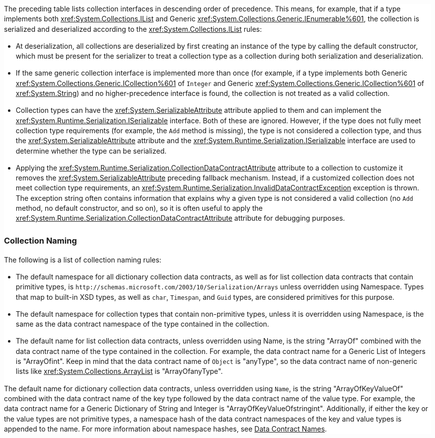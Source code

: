  The preceding table lists collection interfaces in descending order of precedence. This means, for example, that if a type implements both <xref:System.Collections.IList> and Generic <xref:System.Collections.Generic.IEnumerable%601>, the collection is serialized and deserialized according to the <xref:System.Collections.IList> rules:  
  
-   At deserialization, all collections are deserialized by first creating an instance of the type by calling the default constructor, which must be present for the serializer to treat a collection type as a collection during both serialization and deserialization.  
  
-   If the same generic collection interface is implemented more than once (for example, if a type implements both Generic <xref:System.Collections.Generic.ICollection%601> of `Integer` and Generic <xref:System.Collections.Generic.ICollection%601> of <xref:System.String>) and no higher-precedence interface is found, the collection is not treated as a valid collection.  
  
-   Collection types can have the <xref:System.SerializableAttribute> attribute applied to them and can implement the <xref:System.Runtime.Serialization.ISerializable> interface. Both of these are ignored. However, if the type does not fully meet collection type requirements (for example, the `Add` method is missing), the type is not considered a collection type, and thus the <xref:System.SerializableAttribute> attribute and the <xref:System.Runtime.Serialization.ISerializable> interface are used to determine whether the type can be serialized.  
  
-   Applying the <xref:System.Runtime.Serialization.CollectionDataContractAttribute> attribute to a collection to customize it removes the <xref:System.SerializableAttribute> preceding fallback mechanism. Instead, if a customized collection does not meet collection type requirements, an <xref:System.Runtime.Serialization.InvalidDataContractException> exception is thrown. The exception string often contains information that explains why a given type is not considered a valid collection (no `Add` method, no default constructor, and so on), so it is often useful to apply the <xref:System.Runtime.Serialization.CollectionDataContractAttribute> attribute for debugging purposes.  
  
### Collection Naming  
 The following is a list of collection naming rules:  
  
-   The default namespace for all dictionary collection data contracts, as well as for list collection data contracts that contain primitive types, is `http://schemas.microsoft.com/2003/10/Serialization/Arrays` unless overridden using Namespace. Types that map to built-in XSD types, as well as `char`, `Timespan`, and `Guid` types, are considered primitives for this purpose.  
  
-   The default namespace for collection types that contain non-primitive types, unless it is overridden using Namespace, is the same as the data contract namespace of the type contained in the collection.  
  
-   The default name for list collection data contracts, unless overridden using Name, is the string "ArrayOf" combined with the data contract name of the type contained in the collection. For example, the data contract name for a Generic List of Integers is "ArrayOfint". Keep in mind that the data contract name of `Object` is "anyType", so the data contract name of non-generic lists like <xref:System.Collections.ArrayList> is "ArrayOfanyType".  
  
 The default name for dictionary collection data contracts, unless overridden using `Name`, is the string "ArrayOfKeyValueOf" combined with the data contract name of the key type followed by the data contract name of the value type. For example, the data contract name for a Generic Dictionary of String and Integer is "ArrayOfKeyValueOfstringint". Additionally, if either the key or the value types are not primitive types, a namespace hash of the data contract namespaces of the key and value types is appended to the name. For more information about namespace hashes, see [Data Contract Names](../../../../docs/framework/wcf/feature-details/data-contract-names.md).  
  